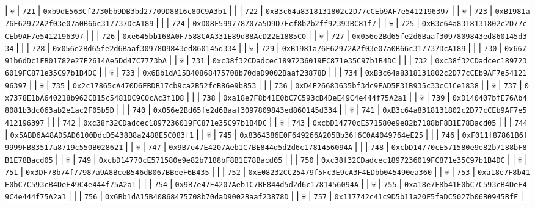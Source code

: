 | 💀 | `721` | `0xb9dE563Cf2730bb9DB3bd27709D8816c80C9A3b1` |
|  | `722` | `0xB3c64a8318131802c2D77cCEb9AF7e5412196397` |
| 💀 | `723` | `0xB1981a76F62972A2f03e07a0B66c317737DcA189` |
|  | `724` | `0xD08F599778707a5D9D7Ecf8b2b2ff92393BC81f7` |
| 💀 | `725` | `0xB3c64a8318131802c2D77cCEb9AF7e5412196397` |
|  | `726` | `0xe645bb168A0F7588CAA331E89d88AcD22E1885C0` |
| 💀 | `727` | `0x056e2Bd65fe2d6Baaf3097809843ed860145d334` |
|  | `728` | `0x056e2Bd65fe2d6Baaf3097809843ed860145d334` |
| 💀 | `729` | `0xB1981a76F62972A2f03e07a0B66c317737DcA189` |
|  | `730` | `0x66791b6dDc1FB01782e27E2614Ae5Dd47C7773bA` |
| 💀 | `731` | `0xc38f32CDadcec1897236019FC871e35C97b1B4DC` |
|  | `732` | `0xc38f32CDadcec1897236019FC871e35C97b1B4DC` |
| 💀 | `733` | `0x6Bb1dA15B40868475708b70daD9002Baaf23878D` |
|  | `734` | `0xB3c64a8318131802c2D77cCEb9AF7e5412196397` |
| 💀 | `735` | `0x2c17865cA470D6EBDB17cb9ca2B52fcB86e9b853` |
|  | `736` | `0xD4E26683635bf3dc9EAD5F31B935c33cC1Ce1838` |
| 💀 | `737` | `0x7378E1bA640218b962CB15c5481DC9C0cAc3f1D8` |
|  | `738` | `0xa18e7F8b41E0bC7C593cB4DeE49C4e444f75A2a1` |
| 💀 | `739` | `0xD140407bfE76Ab48081b3dc063ab2e1ac2F05b5D` |
|  | `740` | `0x056e2Bd65fe2d6Baaf3097809843ed860145d334` |
| 💀 | `741` | `0xB3c64a8318131802c2D77cCEb9AF7e5412196397` |
|  | `742` | `0xc38f32CDadcec1897236019FC871e35C97b1B4DC` |
| 💀 | `743` | `0xcbD14770cE571580e9e82b7188bF8B1E78Bacd05` |
|  | `744` | `0x5ABD6A48AD5AD6100DdcD5438B8a2488E5C083f1` |
| 💀 | `745` | `0x8364386E0F649266A205Bb36f6C0A4049764eE25` |
|  | `746` | `0xF011f87861B6f9999FB83517a8719c550B028621` |
| 💀 | `747` | `0x9B7e47E4207Aeb1C7BE844d5d2d6c1781456094A` |
|  | `748` | `0xcbD14770cE571580e9e82b7188bF8B1E78Bacd05` |
| 💀 | `749` | `0xcbD14770cE571580e9e82b7188bF8B1E78Bacd05` |
|  | `750` | `0xc38f32CDadcec1897236019FC871e35C97b1B4DC` |
| 💀 | `751` | `0x3DF78b74f77987a9A8BceB546dB067BBeeF6B435` |
|  | `752` | `0xE08232CC25479f5Fc3E9cA3F4EDbb045490ea360` |
| 💀 | `753` | `0xa18e7F8b41E0bC7C593cB4DeE49C4e444f75A2a1` |
|  | `754` | `0x9B7e47E4207Aeb1C7BE844d5d2d6c1781456094A` |
| 💀 | `755` | `0xa18e7F8b41E0bC7C593cB4DeE49C4e444f75A2a1` |
|  | `756` | `0x6Bb1dA15B40868475708b70daD9002Baaf23878D` |
| 💀 | `757` | `0x117742c41c9D5b11a20F5faDC5027b06B0945BfF` |